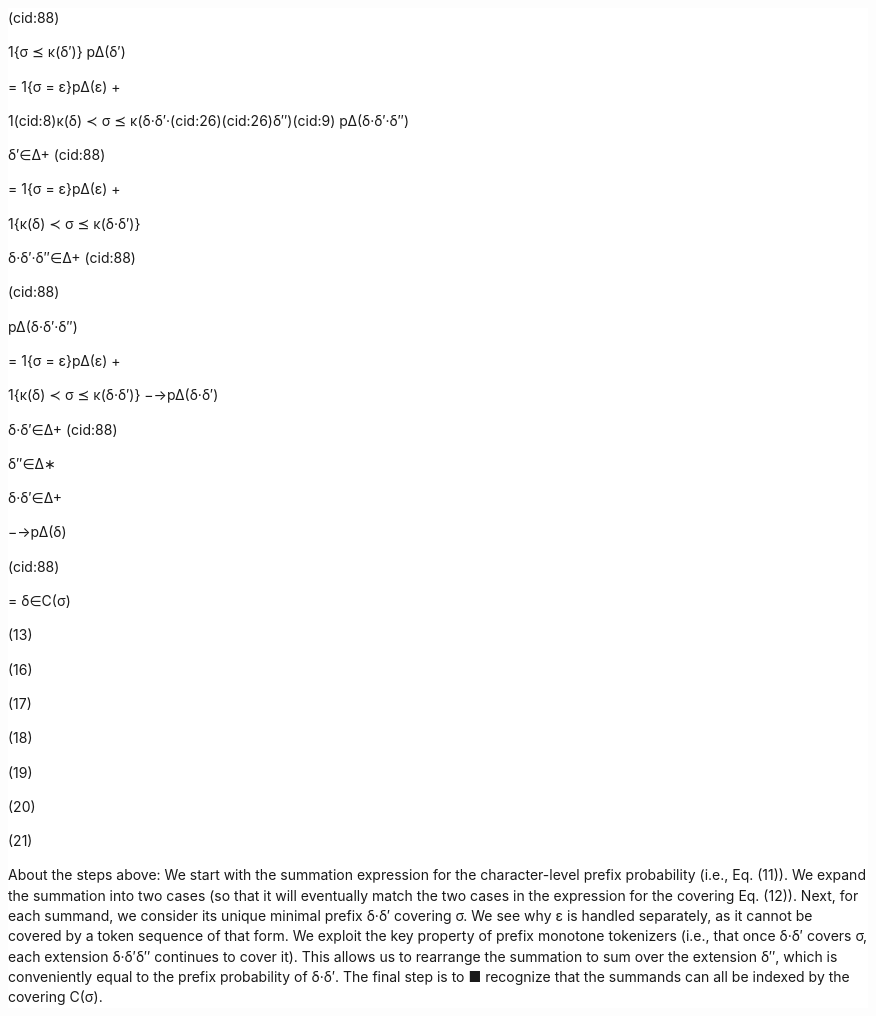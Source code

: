 (cid:88)

1{σ ⪯ κ(δ′)} p∆(δ′)

= 1{σ = ε}p∆(ε) +

1(cid:8)κ(δ) ≺ σ ⪯ κ(δ·δ′·(cid:26)(cid:26)δ′′)(cid:9) p∆(δ·δ′·δ′′)

δ′∈∆+
(cid:88)

= 1{σ = ε}p∆(ε) +

1{κ(δ) ≺ σ ⪯ κ(δ·δ′)}

δ·δ′·δ′′∈∆+
(cid:88)

(cid:88)

p∆(δ·δ′·δ′′)

= 1{σ = ε}p∆(ε) +

1{κ(δ) ≺ σ ⪯ κ(δ·δ′)} −→p∆(δ·δ′)

δ·δ′∈∆+
(cid:88)

δ′′∈∆∗

δ·δ′∈∆+

−→p∆(δ)

(cid:88)

=
δ∈C(σ)

(13)

(16)

(17)

(18)

(19)

(20)

(21)

About the steps above: We start with the summation expression for the character-level prefix probability (i.e., Eq. (11)).
We expand the summation into two cases (so that it will eventually match the two cases in the expression for the covering
Eq. (12)). Next, for each summand, we consider its unique minimal prefix δ·δ′ covering σ. We see why ε is handled
separately, as it cannot be covered by a token sequence of that form. We exploit the key property of prefix monotone
tokenizers (i.e., that once δ·δ′ covers σ, each extension δ·δ′δ′′ continues to cover it). This allows us to rearrange the
summation to sum over the extension δ′′, which is conveniently equal to the prefix probability of δ·δ′. The final step is to
■
recognize that the summands can all be indexed by the covering C(σ).
